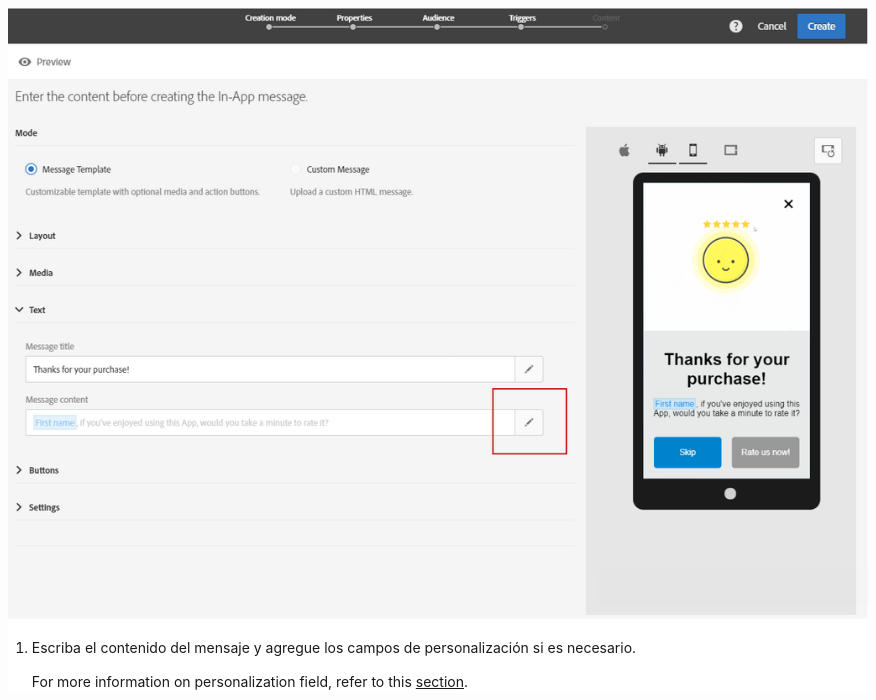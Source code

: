    ![](assets/inapp_customize_8.png)

1. Escriba el contenido del mensaje y agregue los campos de personalización si es necesario.

   For more information on personalization field, refer to this [section](../../designing/using/personalization.md#inserting-a-personalization-field).
